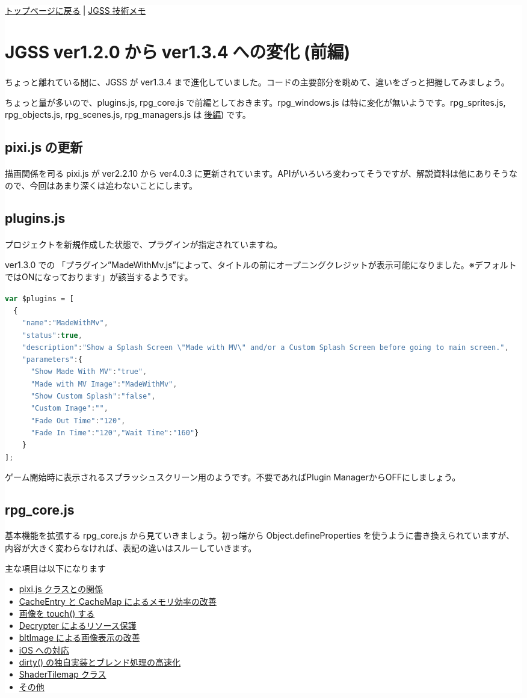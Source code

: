 [トップページに戻る](../README.ja.md) | [JGSS 技術メモ](index.md)

# JGSS ver1.2.0 から ver1.3.4 への変化 (前編)

ちょっと離れている間に、JGSS が ver1.3.4 まで進化していました。コードの主要部分を眺めて、違いをざっと把握してみましょう。

ちょっと量が多いので、plugins.js, rpg_core.js で前編としておきます。rpg_windows.js は特に変化が無いようです。rpg_sprites.js, rpg_objects.js, rpg_scenes.js, rpg_managers.js は [後編](201401-jgss134_2.md)) です。


## pixi.js の更新

描画関係を司る pixi.js が ver2.2.10 から ver4.0.3 に更新されています。APIがいろいろ変わってそうですが、解説資料は他にありそうなので、今回はあまり深くは追わないことにします。

## plugins.js

プロジェクトを新規作成した状態で、プラグインが指定されていますね。

ver1.3.0 での 「プラグイン”MadeWithMv.js”によって、タイトルの前にオープニングクレジットが表示可能になりました。※デフォルトではONになっております」が該当するようです。

```js
var $plugins = [
  {
    "name":"MadeWithMv",
    "status":true,
    "description":"Show a Splash Screen \"Made with MV\" and/or a Custom Splash Screen before going to main screen.",
    "parameters":{
      "Show Made With MV":"true",
      "Made with MV Image":"MadeWithMv",
      "Show Custom Splash":"false",
      "Custom Image":"",
      "Fade Out Time":"120",
      "Fade In Time":"120","Wait Time":"160"}
    }
];
```

ゲーム開始時に表示されるスプラッシュスクリーン用のようです。不要であればPlugin ManagerからOFFにしましょう。

## rpg_core.js

基本機能を拡張する rpg_core.js から見ていきましょう。初っ端から Object.defineProperties を使うように書き換えられていますが、内容が大きく変わらなければ、表記の違いはスルーしていきます。

主な項目は以下になります

* [pixi.js クラスとの関係](#pixijs-クラスとの関係)
* [CacheEntry と CacheMap によるメモリ効率の改善](#cacheentry-と-cachemap-によるメモリ効率の改善)
* [画像を touch() する](#画像を-touch-する)
* [Decrypter によるリソース保護](#decrypter-によるリソース保護)
* [bltImage による画像表示の改善](#bltimage-による画像表示の改善)
* [iOS への対応](#ios-への対応)
* [dirty() の独自実装とブレンド処理の高速化](#dirty-の独自実装とブレンド処理の高速化)
* [ShaderTilemap クラス](#shadertilemap-クラス)
* [その他](#その他)
